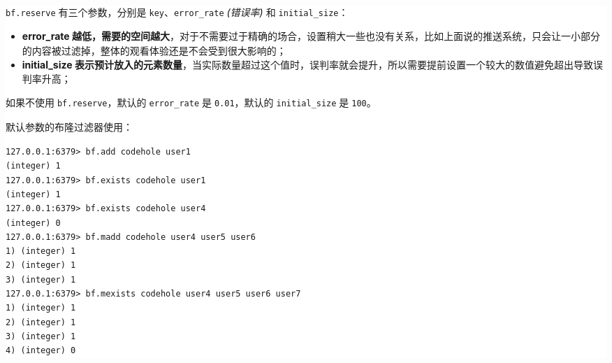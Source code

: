`bf.reserve` 有三个参数，分别是 `key`、`error_rate` *(错误率)* 和 `initial_size`：

- **error_rate 越低，需要的空间越大**，对于不需要过于精确的场合，设置稍大一些也没有关系，比如上面说的推送系统，只会让一小部分的内容被过滤掉，整体的观看体验还是不会受到很大影响的；
- **initial_size 表示预计放入的元素数量**，当实际数量超过这个值时，误判率就会提升，所以需要提前设置一个较大的数值避免超出导致误判率升高；

如果不使用 `bf.reserve`，默认的 `error_rate` 是 `0.01`，默认的 `initial_size` 是 `100`。

默认参数的布隆过滤器使用：

```mysql
127.0.0.1:6379> bf.add codehole user1
(integer) 1
127.0.0.1:6379> bf.exists codehole user1
(integer) 1
127.0.0.1:6379> bf.exists codehole user4
(integer) 0
127.0.0.1:6379> bf.madd codehole user4 user5 user6
1) (integer) 1
2) (integer) 1
3) (integer) 1
127.0.0.1:6379> bf.mexists codehole user4 user5 user6 user7
1) (integer) 1
2) (integer) 1
3) (integer) 1
4) (integer) 0
```